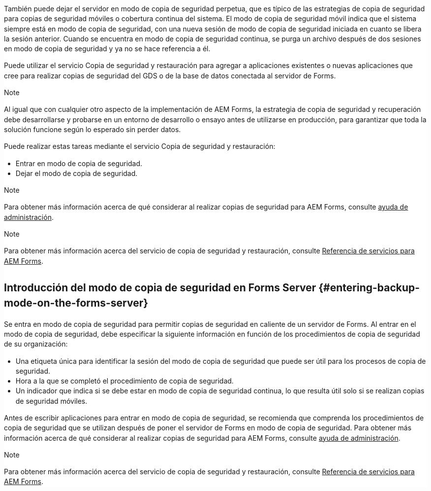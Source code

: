 También puede dejar el servidor en modo de copia de seguridad perpetua, que es típico de las estrategias de copia de seguridad para copias de seguridad móviles o cobertura continua del sistema. El modo de copia de seguridad móvil indica que el sistema siempre está en modo de copia de seguridad, con una nueva sesión de modo de copia de seguridad iniciada en cuanto se libera la sesión anterior. Cuando se encuentra en modo de copia de seguridad continua, se purga un archivo después de dos sesiones en modo de copia de seguridad y ya no se hace referencia a él.

Puede utilizar el servicio Copia de seguridad y restauración para agregar a aplicaciones existentes o nuevas aplicaciones que cree para realizar copias de seguridad del GDS o de la base de datos conectada al servidor de Forms.

>[!NOTE]
>
>Al igual que con cualquier otro aspecto de la implementación de AEM Forms, la estrategia de copia de seguridad y recuperación debe desarrollarse y probarse en un entorno de desarrollo o ensayo antes de utilizarse en producción, para garantizar que toda la solución funcione según lo esperado sin perder datos.

Puede realizar estas tareas mediante el servicio Copia de seguridad y restauración:

* Entrar en modo de copia de seguridad.
* Dejar el modo de copia de seguridad.

>[!NOTE]
>
>Para obtener más información acerca de qué considerar al realizar copias de seguridad para AEM Forms, consulte [ayuda de administración](https://www.adobe.com/go/learn_aemforms_admin_63).

>[!NOTE]
>
>Para obtener más información acerca del servicio de copia de seguridad y restauración, consulte [Referencia de servicios para AEM Forms](https://www.adobe.com/go/learn_aemforms_services_63).

## Introducción del modo de copia de seguridad en Forms Server {#entering-backup-mode-on-the-forms-server}

Se entra en modo de copia de seguridad para permitir copias de seguridad en caliente de un servidor de Forms. Al entrar en el modo de copia de seguridad, debe especificar la siguiente información en función de los procedimientos de copia de seguridad de su organización:

* Una etiqueta única para identificar la sesión del modo de copia de seguridad que puede ser útil para los procesos de copia de seguridad.
* Hora a la que se completó el procedimiento de copia de seguridad.
* Un indicador que indica si se debe estar en modo de copia de seguridad continua, lo que resulta útil solo si se realizan copias de seguridad móviles.

Antes de escribir aplicaciones para entrar en modo de copia de seguridad, se recomienda que comprenda los procedimientos de copia de seguridad que se utilizan después de poner el servidor de Forms en modo de copia de seguridad. Para obtener más información acerca de qué considerar al realizar copias de seguridad para AEM Forms, consulte [ayuda de administración](https://www.adobe.com/go/learn_aemforms_admin_63).

>[!NOTE]
>
>Para obtener más información acerca del servicio de copia de seguridad y restauración, consulte [Referencia de servicios para AEM Forms](https://www.adobe.com/go/learn_aemforms_services_63).

